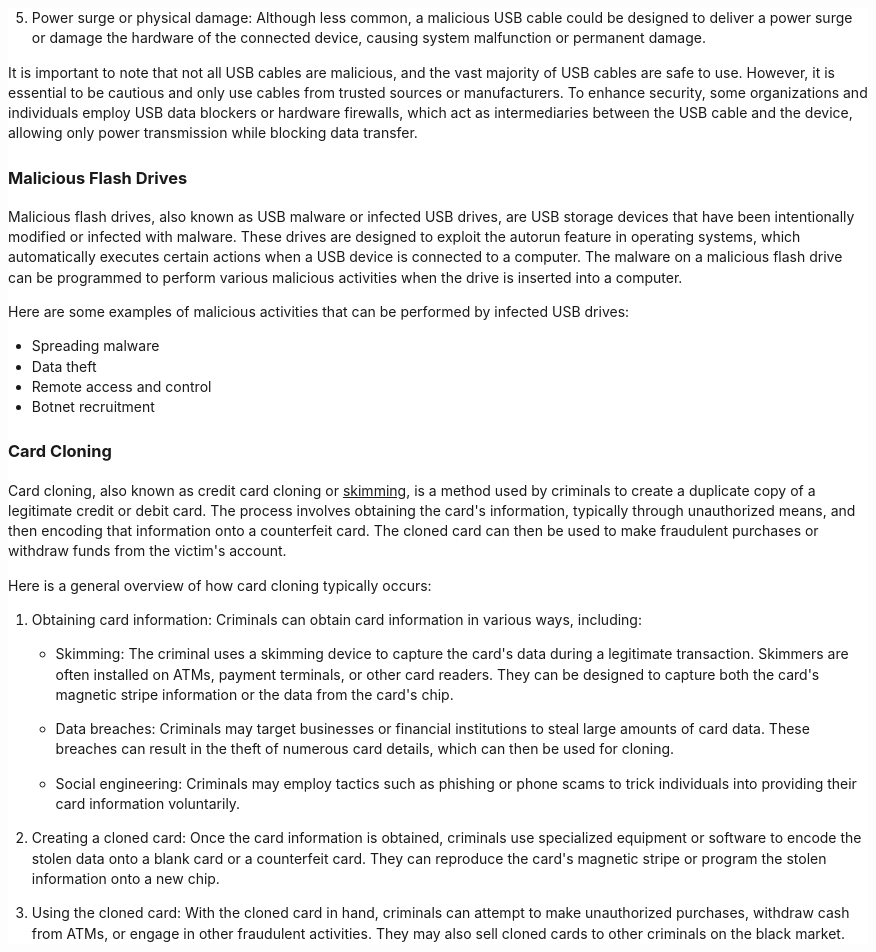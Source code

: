 5. Power surge or physical damage: Although less common, a malicious USB cable could be designed to deliver a power surge or damage the hardware of the connected device, causing system malfunction or permanent damage.

It is important to note that not all USB cables are malicious, and the vast majority of USB cables are safe to use. However, it is essential to be cautious and only use cables from trusted sources or manufacturers. To enhance security, some organizations and individuals employ USB data blockers or hardware firewalls, which act as intermediaries between the USB cable and the device, allowing only power transmission while blocking data transfer.


### Malicious Flash Drives

Malicious flash drives, also known as USB malware or infected USB drives, are USB storage devices that have been intentionally modified or infected with malware. These drives are designed to exploit the autorun feature in operating systems, which automatically executes certain actions when a USB device is connected to a computer. The malware on a malicious flash drive can be programmed to perform various malicious activities when the drive is inserted into a computer.

Here are some examples of malicious activities that can be performed by infected USB drives:

* Spreading malware
* Data theft
* Remote access and control
* Botnet recruitment

### Card Cloning

Card cloning, also known as credit card cloning or <u>skimming</u>, is a method used by criminals to create a duplicate copy of a legitimate credit or debit card. The process involves obtaining the card's information, typically through unauthorized means, and then encoding that information onto a counterfeit card. The cloned card can then be used to make fraudulent purchases or withdraw funds from the victim's account.

Here is a general overview of how card cloning typically occurs:

1. Obtaining card information: Criminals can obtain card information in various ways, including:

    * Skimming: The criminal uses a skimming device to capture the card's data during a legitimate transaction. Skimmers are often installed on ATMs, payment terminals, or other card readers. They can be designed to capture both the card's magnetic stripe information or the data from the card's chip.

    * Data breaches: Criminals may target businesses or financial institutions to steal large amounts of card data. These breaches can result in the theft of numerous card details, which can then be used for cloning.

    * Social engineering: Criminals may employ tactics such as phishing or phone scams to trick individuals into providing their card information voluntarily.

2. Creating a cloned card: Once the card information is obtained, criminals use specialized equipment or software to encode the stolen data onto a blank card or a counterfeit card. They can reproduce the card's magnetic stripe or program the stolen information onto a new chip.

3. Using the cloned card: With the cloned card in hand, criminals can attempt to make unauthorized purchases, withdraw cash from ATMs, or engage in other fraudulent activities. They may also sell cloned cards to other criminals on the black market.

